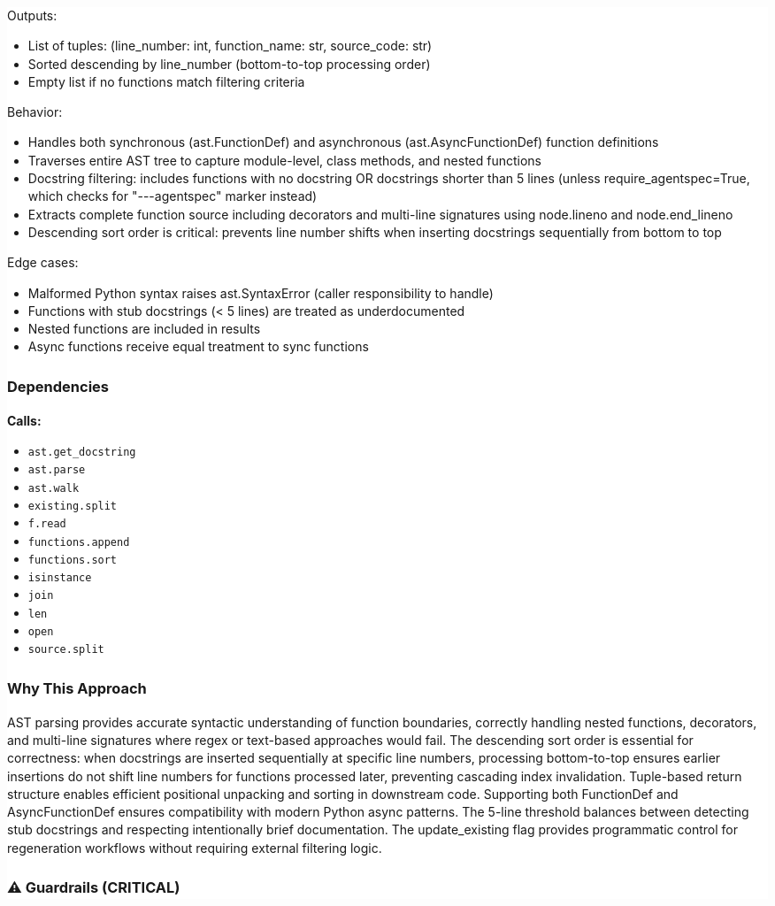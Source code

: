 Outputs:
- List of tuples: (line_number: int, function_name: str, source_code: str)
- Sorted descending by line_number (bottom-to-top processing order)
- Empty list if no functions match filtering criteria

Behavior:
- Handles both synchronous (ast.FunctionDef) and asynchronous (ast.AsyncFunctionDef) function definitions
- Traverses entire AST tree to capture module-level, class methods, and nested functions
- Docstring filtering: includes functions with no docstring OR docstrings shorter than 5 lines (unless require_agentspec=True, which checks for "---agentspec" marker instead)
- Extracts complete function source including decorators and multi-line signatures using node.lineno and node.end_lineno
- Descending sort order is critical: prevents line number shifts when inserting docstrings sequentially from bottom to top

Edge cases:
- Malformed Python syntax raises ast.SyntaxError (caller responsibility to handle)
- Functions with stub docstrings (< 5 lines) are treated as underdocumented
- Nested functions are included in results
- Async functions receive equal treatment to sync functions

### Dependencies

**Calls:**
- `ast.get_docstring`
- `ast.parse`
- `ast.walk`
- `existing.split`
- `f.read`
- `functions.append`
- `functions.sort`
- `isinstance`
- `join`
- `len`
- `open`
- `source.split`

### Why This Approach

AST parsing provides accurate syntactic understanding of function boundaries, correctly handling nested functions, decorators, and multi-line signatures where regex or text-based approaches would fail. The descending sort order is essential for correctness: when docstrings are inserted sequentially at specific line numbers, processing bottom-to-top ensures earlier insertions do not shift line numbers for functions processed later, preventing cascading index invalidation. Tuple-based return structure enables efficient positional unpacking and sorting in downstream code. Supporting both FunctionDef and AsyncFunctionDef ensures compatibility with modern Python async patterns. The 5-line threshold balances between detecting stub docstrings and respecting intentionally brief documentation. The update_existing flag provides programmatic control for regeneration workflows without requiring external filtering logic.

### ⚠️ Guardrails (CRITICAL)
